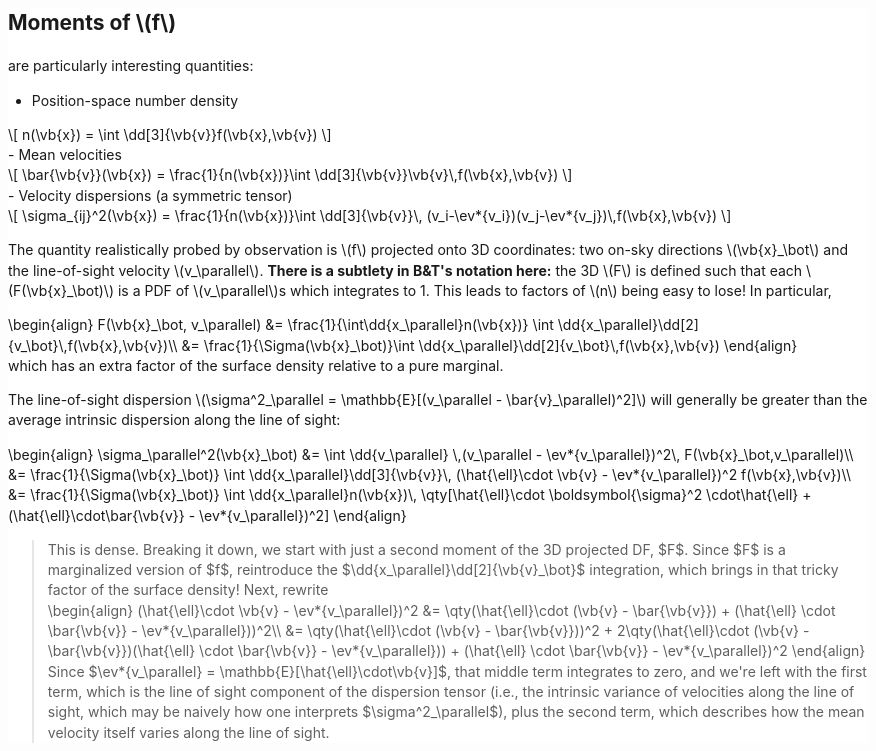 
## Moments of \\(f\\)
are particularly interesting quantities:
 - Position-space number density
 <div>\[
  n(\vb{x}) = \int \dd[3]{\vb{v}}f(\vb{x},\vb{v})
\]</div>
 - Mean velocities
 <div>\[
  \bar{\vb{v}}(\vb{x}) = \frac{1}{n(\vb{x})}\int \dd[3]{\vb{v}}\vb{v}\,f(\vb{x},\vb{v})
\]</div>
 - Velocity dispersions (a symmetric tensor)
 <div>\[
  \sigma_{ij}^2(\vb{x}) = \frac{1}{n(\vb{x})}\int \dd[3]{\vb{v}}\, (v_i-\ev*{v_i})(v_j-\ev*{v_j})\,f(\vb{x},\vb{v})
\]</div>

The quantity realistically probed by observation is \\(f\\) projected onto 3D coordinates: two on-sky directions \\(\vb{x}\_\bot\\) and the line-of-sight velocity \\(v\_\parallel\\). **There is a subtlety in B&T's notation here:** the 3D \\(F\\) is defined such that each \\(F(\vb{x}\_\bot)\\) is a PDF of \\(v_\parallel\\)s which integrates to 1. This leads to factors of \\(n\\) being easy to lose! In particular,
<div>\begin{align}
  F(\vb{x}_\bot, v_\parallel) &= \frac{1}{\int\dd{x_\parallel}n(\vb{x})} \int \dd{x_\parallel}\dd[2]{v_\bot}\,f(\vb{x},\vb{v})\\
  &= \frac{1}{\Sigma(\vb{x}_\bot)}\int \dd{x_\parallel}\dd[2]{v_\bot}\,f(\vb{x},\vb{v})
\end{align}</div>
which has an extra factor of the surface density relative to a pure marginal.

The line-of-sight dispersion \\(\sigma^2_\parallel = \mathbb{E}[(v\_\parallel - \bar{v}\_\parallel)^2]\\) will generally be greater than the average intrinsic dispersion along the line of sight:
<div>\begin{align}
  \sigma_\parallel^2(\vb{x}_\bot) &= \int \dd{v_\parallel} \,(v_\parallel - \ev*{v_\parallel})^2\, F(\vb{x}_\bot,v_\parallel)\\
  &= \frac{1}{\Sigma(\vb{x}_\bot)} \int \dd{x_\parallel}\dd[3]{\vb{v}}\, (\hat{\ell}\cdot \vb{v} - \ev*{v_\parallel})^2 f(\vb{x},\vb{v})\\
  &= \frac{1}{\Sigma(\vb{x}_\bot)} \int \dd{x_\parallel}n(\vb{x})\, \qty[\hat{\ell}\cdot \boldsymbol{\sigma}^2 \cdot\hat{\ell} + (\hat{\ell}\cdot\bar{\vb{v}} - \ev*{v_\parallel})^2]
\end{align}</div>
<blockquote>
This is dense. Breaking it down, we start with just a second moment of the 3D projected DF, $F$. Since $F$ is a marginalized version of $f$, reintroduce the $\dd{x_\parallel}\dd[2]{\vb{v}_\bot}$ integration, which brings in that tricky factor of the surface density! Next, rewrite

<div>\begin{align}
  (\hat{\ell}\cdot \vb{v} - \ev*{v_\parallel})^2 &= \qty(\hat{\ell}\cdot (\vb{v} - \bar{\vb{v}}) + (\hat{\ell} \cdot \bar{\vb{v}} - \ev*{v_\parallel}))^2\\
  &= \qty(\hat{\ell}\cdot (\vb{v} - \bar{\vb{v}}))^2 + 2\qty(\hat{\ell}\cdot (\vb{v} - \bar{\vb{v}})(\hat{\ell} \cdot \bar{\vb{v}} - \ev*{v_\parallel})) + (\hat{\ell} \cdot \bar{\vb{v}} - \ev*{v_\parallel})^2
\end{align}</div>
Since $\ev*{v_\parallel} = \mathbb{E}[\hat{\ell}\cdot\vb{v}]$, that middle term integrates to zero, and we're left with the first term, which is the line of sight component of the dispersion tensor (i.e., the intrinsic variance of velocities along the line of sight, which may be naively how one interprets $\sigma^2_\parallel$), plus the second term, which describes how the mean velocity itself varies along the line of sight. 
</blockquote>
